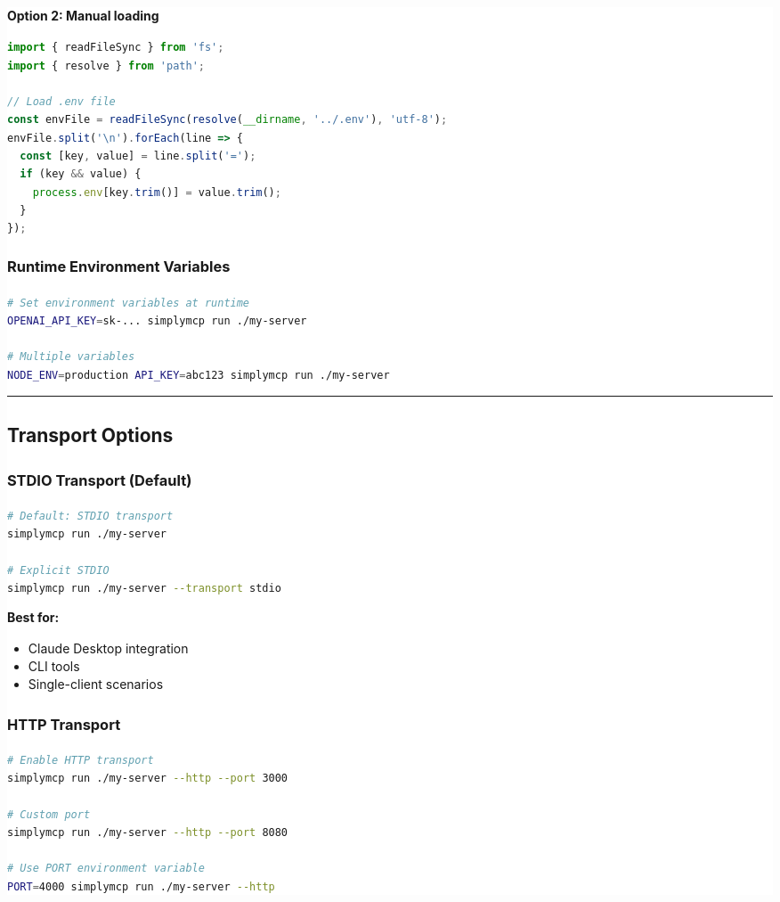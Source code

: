 **Option 2: Manual loading**

```typescript
import { readFileSync } from 'fs';
import { resolve } from 'path';

// Load .env file
const envFile = readFileSync(resolve(__dirname, '../.env'), 'utf-8');
envFile.split('\n').forEach(line => {
  const [key, value] = line.split('=');
  if (key && value) {
    process.env[key.trim()] = value.trim();
  }
});
```

### Runtime Environment Variables

```bash
# Set environment variables at runtime
OPENAI_API_KEY=sk-... simplymcp run ./my-server

# Multiple variables
NODE_ENV=production API_KEY=abc123 simplymcp run ./my-server
```

---

## Transport Options

### STDIO Transport (Default)

```bash
# Default: STDIO transport
simplymcp run ./my-server

# Explicit STDIO
simplymcp run ./my-server --transport stdio
```

**Best for:**
- Claude Desktop integration
- CLI tools
- Single-client scenarios

### HTTP Transport

```bash
# Enable HTTP transport
simplymcp run ./my-server --http --port 3000

# Custom port
simplymcp run ./my-server --http --port 8080

# Use PORT environment variable
PORT=4000 simplymcp run ./my-server --http
```
